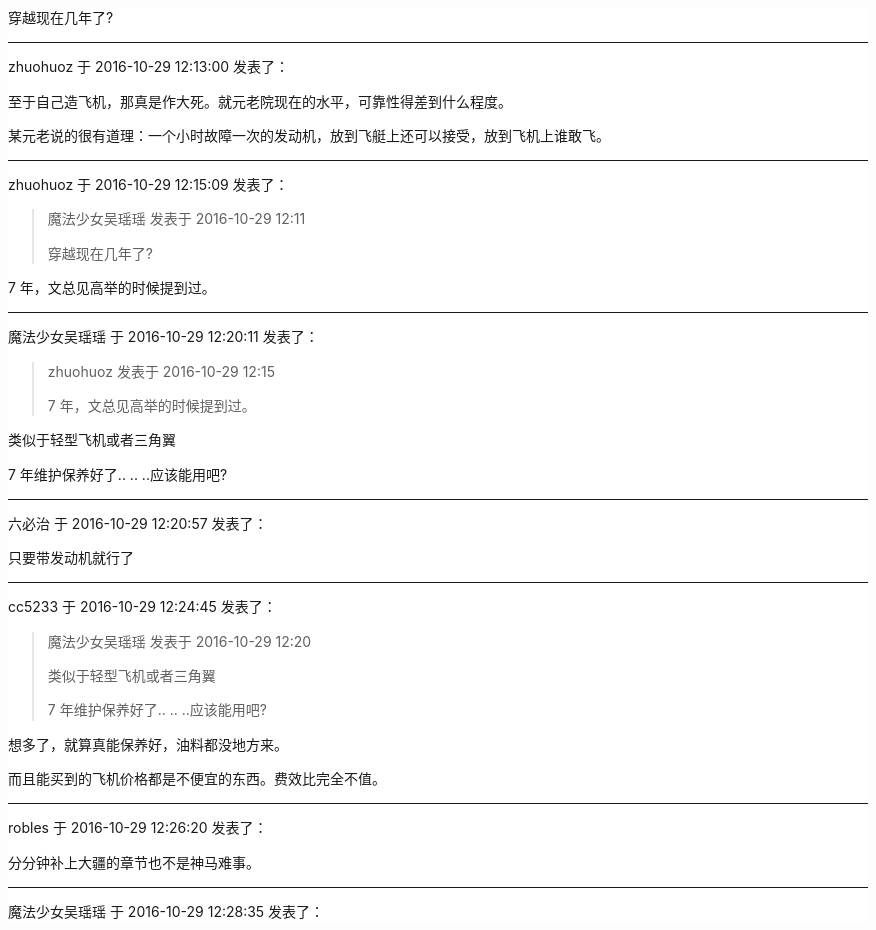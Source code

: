 穿越现在几年了?

---

zhuohuoz 于 2016-10-29 12:13:00 发表了：

至于自己造飞机，那真是作大死。就元老院现在的水平，可靠性得差到什么程度。

某元老说的很有道理：一个小时故障一次的发动机，放到飞艇上还可以接受，放到飞机上谁敢飞。

---

zhuohuoz 于 2016-10-29 12:15:09 发表了：

> 魔法少女吴瑶瑶 发表于 2016-10-29 12:11
>
> 穿越现在几年了?

7 年，文总见高举的时候提到过。

---

魔法少女吴瑶瑶 于 2016-10-29 12:20:11 发表了：

> zhuohuoz 发表于 2016-10-29 12:15
>
> 7 年，文总见高举的时候提到过。

类似于轻型飞机或者三角翼

7 年维护保养好了.. .. ..应该能用吧?

---

六必治 于 2016-10-29 12:20:57 发表了：

只要带发动机就行了

---

cc5233 于 2016-10-29 12:24:45 发表了：

> 魔法少女吴瑶瑶 发表于 2016-10-29 12:20
>
> 类似于轻型飞机或者三角翼
>
> 7 年维护保养好了.. .. ..应该能用吧?

想多了，就算真能保养好，油料都没地方来。

而且能买到的飞机价格都是不便宜的东西。费效比完全不值。

---

robles 于 2016-10-29 12:26:20 发表了：

分分钟补上大疆的章节也不是神马难事。

---

魔法少女吴瑶瑶 于 2016-10-29 12:28:35 发表了：
